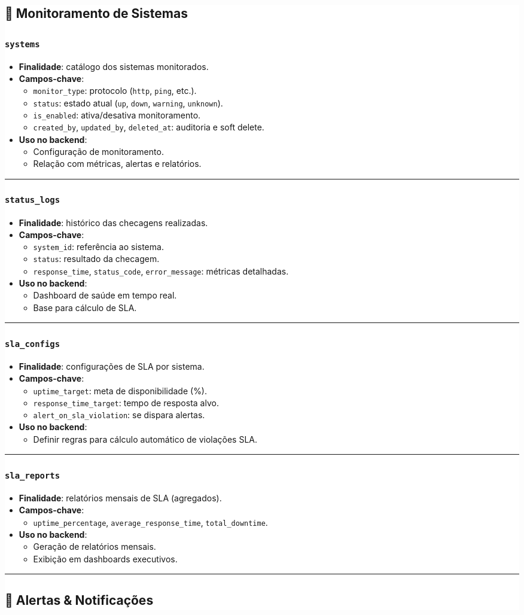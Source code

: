 
## 📡 Monitoramento de Sistemas

### `systems`
- **Finalidade**: catálogo dos sistemas monitorados.
- **Campos-chave**:
  - `monitor_type`: protocolo (`http`, `ping`, etc.).
  - `status`: estado atual (`up`, `down`, `warning`, `unknown`).
  - `is_enabled`: ativa/desativa monitoramento.
  - `created_by`, `updated_by`, `deleted_at`: auditoria e soft delete.
- **Uso no backend**:
  - Configuração de monitoramento.
  - Relação com métricas, alertas e relatórios.

---

### `status_logs`
- **Finalidade**: histórico das checagens realizadas.
- **Campos-chave**:
  - `system_id`: referência ao sistema.
  - `status`: resultado da checagem.
  - `response_time`, `status_code`, `error_message`: métricas detalhadas.
- **Uso no backend**:
  - Dashboard de saúde em tempo real.
  - Base para cálculo de SLA.

---

### `sla_configs`
- **Finalidade**: configurações de SLA por sistema.
- **Campos-chave**:
  - `uptime_target`: meta de disponibilidade (%).
  - `response_time_target`: tempo de resposta alvo.
  - `alert_on_sla_violation`: se dispara alertas.
- **Uso no backend**:
  - Definir regras para cálculo automático de violações SLA.

---

### `sla_reports`
- **Finalidade**: relatórios mensais de SLA (agregados).
- **Campos-chave**:
  - `uptime_percentage`, `average_response_time`, `total_downtime`.
- **Uso no backend**:
  - Geração de relatórios mensais.
  - Exibição em dashboards executivos.

---

## 🚨 Alertas & Notificações
